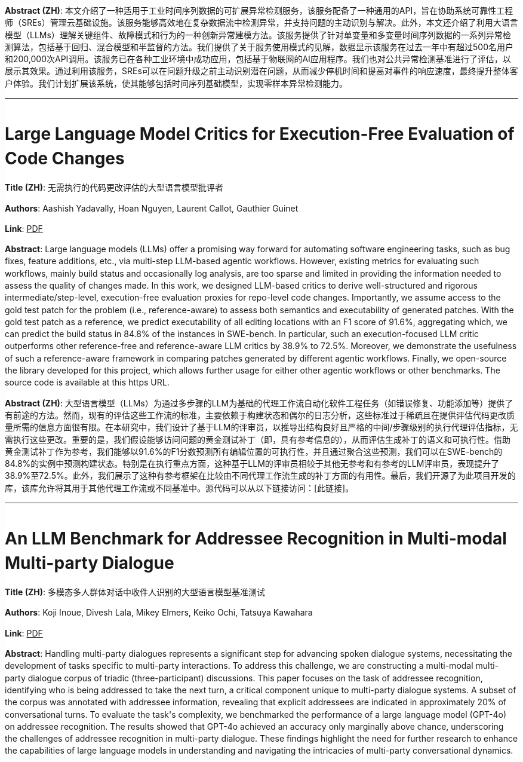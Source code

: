 **Abstract (ZH)**: 本文介绍了一种适用于工业时间序列数据的可扩展异常检测服务，该服务配备了一种通用的API，旨在协助系统可靠性工程师（SREs）管理云基础设施。该服务能够高效地在复杂数据流中检测异常，并支持问题的主动识别与解决。此外，本文还介绍了利用大语言模型（LLMs）理解关键组件、故障模式和行为的一种创新异常建模方法。该服务提供了针对单变量和多变量时间序列数据的一系列异常检测算法，包括基于回归、混合模型和半监督的方法。我们提供了关于服务使用模式的见解，数据显示该服务在过去一年中有超过500名用户和200,000次API调用。该服务已在各种工业环境中成功应用，包括基于物联网的AI应用程序。我们也对公共异常检测基准进行了评估，以展示其效果。通过利用该服务，SREs可以在问题升级之前主动识别潜在问题，从而减少停机时间和提高对事件的响应速度，最终提升整体客户体验。我们计划扩展该系统，使其能够包括时间序列基础模型，实现零样本异常检测能力。 

---
# Large Language Model Critics for Execution-Free Evaluation of Code Changes 

**Title (ZH)**: 无需执行的代码更改评估的大型语言模型批评者 

**Authors**: Aashish Yadavally, Hoan Nguyen, Laurent Callot, Gauthier Guinet  

**Link**: [PDF](https://arxiv.org/pdf/2501.16655)  

**Abstract**: Large language models (LLMs) offer a promising way forward for automating software engineering tasks, such as bug fixes, feature additions, etc., via multi-step LLM-based agentic workflows. However, existing metrics for evaluating such workflows, mainly build status and occasionally log analysis, are too sparse and limited in providing the information needed to assess the quality of changes made. In this work, we designed LLM-based critics to derive well-structured and rigorous intermediate/step-level, execution-free evaluation proxies for repo-level code changes. Importantly, we assume access to the gold test patch for the problem (i.e., reference-aware) to assess both semantics and executability of generated patches. With the gold test patch as a reference, we predict executability of all editing locations with an F1 score of 91.6%, aggregating which, we can predict the build status in 84.8% of the instances in SWE-bench. In particular, such an execution-focused LLM critic outperforms other reference-free and reference-aware LLM critics by 38.9% to 72.5%. Moreover, we demonstrate the usefulness of such a reference-aware framework in comparing patches generated by different agentic workflows. Finally, we open-source the library developed for this project, which allows further usage for either other agentic workflows or other benchmarks. The source code is available at this https URL. 

**Abstract (ZH)**: 大型语言模型（LLMs）为通过多步骤的LLM为基础的代理工作流自动化软件工程任务（如错误修复、功能添加等）提供了有前途的方法。然而，现有的评估这些工作流的标准，主要依赖于构建状态和偶尔的日志分析，这些标准过于稀疏且在提供评估代码更改质量所需的信息方面很有限。在本研究中，我们设计了基于LLM的评审员，以推导出结构良好且严格的中间/步骤级别的执行代理评估指标，无需执行这些更改。重要的是，我们假设能够访问问题的黄金测试补丁（即，具有参考信息的），从而评估生成补丁的语义和可执行性。借助黄金测试补丁作为参考，我们能够以91.6%的F1分数预测所有编辑位置的可执行性，并且通过聚合这些预测，我们可以在SWE-bench的84.8%的实例中预测构建状态。特别是在执行重点方面，这种基于LLM的评审员相较于其他无参考和有参考的LLM评审员，表现提升了38.9%至72.5%。此外，我们展示了这种有参考框架在比较由不同代理工作流生成的补丁方面的有用性。最后，我们开源了为此项目开发的库，该库允许将其用于其他代理工作流或不同基准中。源代码可以从以下链接访问：[此链接]。 

---
# An LLM Benchmark for Addressee Recognition in Multi-modal Multi-party Dialogue 

**Title (ZH)**: 多模态多人群体对话中收件人识别的大型语言模型基准测试 

**Authors**: Koji Inoue, Divesh Lala, Mikey Elmers, Keiko Ochi, Tatsuya Kawahara  

**Link**: [PDF](https://arxiv.org/pdf/2501.16643)  

**Abstract**: Handling multi-party dialogues represents a significant step for advancing spoken dialogue systems, necessitating the development of tasks specific to multi-party interactions. To address this challenge, we are constructing a multi-modal multi-party dialogue corpus of triadic (three-participant) discussions. This paper focuses on the task of addressee recognition, identifying who is being addressed to take the next turn, a critical component unique to multi-party dialogue systems. A subset of the corpus was annotated with addressee information, revealing that explicit addressees are indicated in approximately 20% of conversational turns. To evaluate the task's complexity, we benchmarked the performance of a large language model (GPT-4o) on addressee recognition. The results showed that GPT-4o achieved an accuracy only marginally above chance, underscoring the challenges of addressee recognition in multi-party dialogue. These findings highlight the need for further research to enhance the capabilities of large language models in understanding and navigating the intricacies of multi-party conversational dynamics. 
